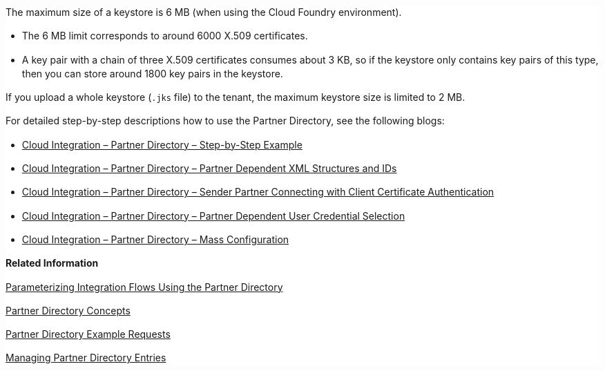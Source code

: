 

The maximum size of a keystore is 6 MB \(when using the Cloud Foundry environment\).

-   The 6 MB limit corresponds to around 6000 X.509 certificates.

-   A key pair with a chain of three X.509 certificates consumes about 3 KB, so if the keystore only contains key pairs of this type, then you can store around 1800 key pairs in the keystore.


If you upload a whole keystore \(`.jks` file\) to the tenant, the maximum keystore size is limited to 2 MB.



For detailed step-by-step descriptions how to use the Partner Directory, see the following blogs:

-   [Cloud Integration – Partner Directory – Step-by-Step Example](https://blogs.sap.com/2017/07/25/cloud-integration-partner-directory-step-by-step-example/)

-   [Cloud Integration – Partner Directory – Partner Dependent XML Structures and IDs](https://blogs.sap.com/2017/08/22/cloud-integration-partner-directory-partner-dependent-xml-structures-and-ids/)

-   [Cloud Integration – Partner Directory – Sender Partner Connecting with Client Certificate Authentication](https://blogs.sap.com/2017/08/24/cloud-integration-partner-directory-sender-partner-connecting-with-client-certificate-authentication/)

-   [Cloud Integration – Partner Directory – Partner Dependent User Credential Selection](https://blogs.sap.com/2017/08/25/cloud-integration-partner-directory-partner-dependent-user-credential-selection/)

-   [Cloud Integration – Partner Directory – Mass Configuration](https://blogs.sap.com/2017/08/25/cloud-integration-partner-directory-mass-configuration/)


**Related Information**  


[Parameterizing Integration Flows Using the Partner Directory](parameterizing-integration-flows-using-the-partner-directory-b7812a5.md "The Partner Directory is a tenant-specific storage option that allows you to store information on business partners that are connected to the tenant in the context of a larger business network.")

[Partner Directory Concepts](partner-directory-concepts-f917d6e.md "")

[Partner Directory Example Requests](partner-directory-example-requests-30e9cd6.md "")

[Managing Partner Directory Entries](managing-partner-directory-entries-3d6eee7.md "Manage Partner Directory entries that can be used to parameterize integration flows.")

